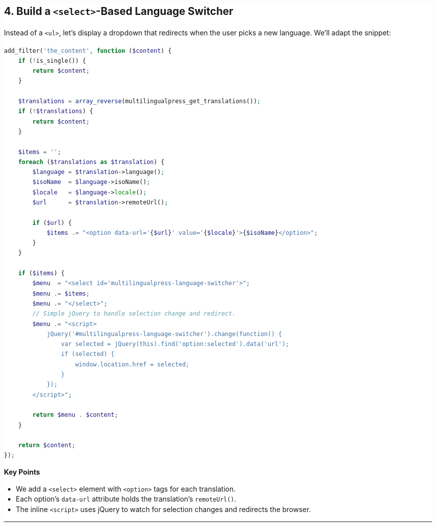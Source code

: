 ## 4. Build a `<select>`-Based Language Switcher

Instead of a `<ul>`, let’s display a dropdown that redirects when the user picks a new language. We’ll adapt the snippet:

```php
add_filter('the_content', function ($content) {
    if (!is_single()) {
        return $content;
    }

    $translations = array_reverse(multilingualpress_get_translations());
    if (!$translations) {
        return $content;
    }

    $items = '';
    foreach ($translations as $translation) {
        $language = $translation->language();
        $isoName  = $language->isoName();
        $locale   = $language->locale();
        $url      = $translation->remoteUrl();

        if ($url) {
            $items .= "<option data-url='{$url}' value='{$locale}'>{$isoName}</option>";
        }
    }

    if ($items) {
        $menu  = "<select id='multilingualpress-language-switcher'>";
        $menu .= $items;
        $menu .= "</select>";
        // Simple jQuery to handle selection change and redirect.
        $menu .= "<script>
            jQuery('#multilingualpress-language-switcher').change(function() {
                var selected = jQuery(this).find('option:selected').data('url');
                if (selected) {
                    window.location.href = selected;
                }
            });
        </script>";

        return $menu . $content;
    }

    return $content;
});
```

**Key Points**

- We add a `<select>` element with `<option>` tags for each translation.
- Each option’s `data-url` attribute holds the translation’s `remoteUrl()`.
- The inline `<script>` uses jQuery to watch for selection changes and redirects the browser.

---